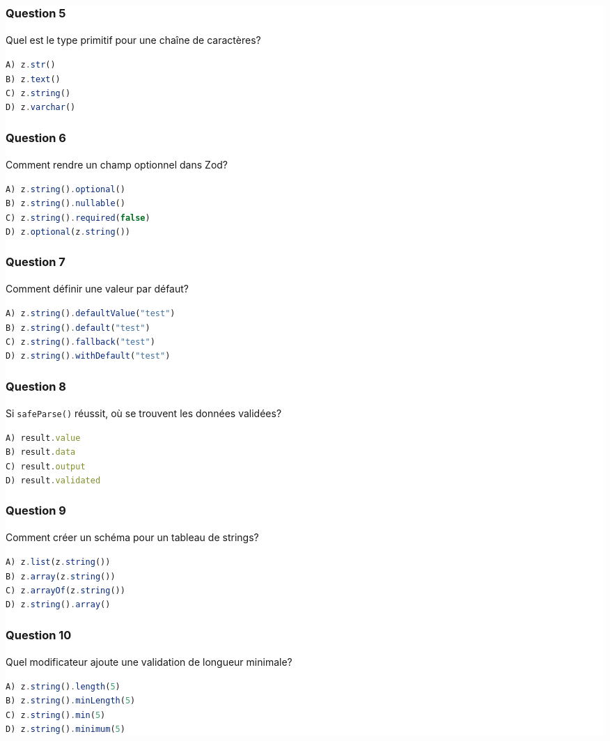 ### Question 5
Quel est le type primitif pour une chaîne de caractères?
```typescript
A) z.str()
B) z.text()
C) z.string()
D) z.varchar()
```

### Question 6
Comment rendre un champ optionnel dans Zod?
```typescript
A) z.string().optional()
B) z.string().nullable()
C) z.string().required(false)
D) z.optional(z.string())
```

### Question 7
Comment définir une valeur par défaut?
```typescript
A) z.string().defaultValue("test")
B) z.string().default("test")
C) z.string().fallback("test")
D) z.string().withDefault("test")
```

### Question 8
Si `safeParse()` réussit, où se trouvent les données validées?
```typescript
A) result.value
B) result.data
C) result.output
D) result.validated
```

### Question 9
Comment créer un schéma pour un tableau de strings?
```typescript
A) z.list(z.string())
B) z.array(z.string())
C) z.arrayOf(z.string())
D) z.string().array()
```

### Question 10
Quel modificateur ajoute une validation de longueur minimale?
```typescript
A) z.string().length(5)
B) z.string().minLength(5)
C) z.string().min(5)
D) z.string().minimum(5)
```
